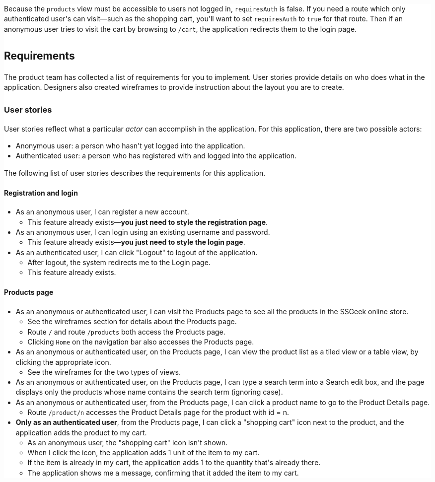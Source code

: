 Because the `products` view must be accessible to users not logged in, `requiresAuth` is false. If you need a route which only authenticated user's can visit—such as the shopping cart, you'll want to set `requiresAuth` to `true` for that route. Then if an anonymous user tries to visit the cart by browsing to `/cart`, the application redirects them to the login page.

## Requirements

The product team has collected a list of requirements for you to implement. User stories provide details on who does what in the application. Designers also created wireframes to provide instruction about the layout you are to create.

### User stories

User stories reflect what a particular _actor_ can accomplish in the application. For this application, there are two possible actors:

* Anonymous user: a person who hasn't yet logged into the application.
* Authenticated user: a person who has registered with and logged into the application.

The following list of user stories describes the requirements for this application.

#### Registration and login

* As an anonymous user, I can register a new account.
  * This feature already exists—**you just need to style the registration page**.
* As an anonymous user, I can login using an existing username and password.
  * This feature already exists—**you just need to style the login page**.
* As an authenticated user, I can click "Logout" to logout of the application.
  * After logout, the system redirects me to the Login page.
  * This feature already exists.

#### Products page

* As an anonymous or authenticated user, I can visit the Products page to see all the products in the SSGeek online store.
  * See the wireframes section for details about the Products page.
  * Route `/` and route `/products` both access the Products page.
  * Clicking `Home` on the navigation bar also accesses the Products page.
* As an anonymous or authenticated user, on the Products page, I can view the product list as a tiled view or a table view, by clicking the appropriate icon.
  * See the wireframes for the two types of views.
* As an anonymous or authenticated user, on the Products page, I can type a search term into a Search edit box, and the page displays only the products whose name contains the search term (ignoring case).
* As an anonymous or authenticated user, from the Products page, I can click a product name to go to the Product Details page.
  * Route `/product/n` accesses the Product Details page for the product with id = n.
* **Only as an authenticated user**, from the Products page, I can click a "shopping cart" icon next to the product, and the application adds the product to my cart.
  * As an anonymous user, the "shopping cart" icon isn't shown.
  * When I click the icon, the application adds 1 unit of the item to my cart.
  * If the item is already in my cart, the application adds 1 to the quantity that's already there.
  * The application shows me a message, confirming that it added the item to my cart.
